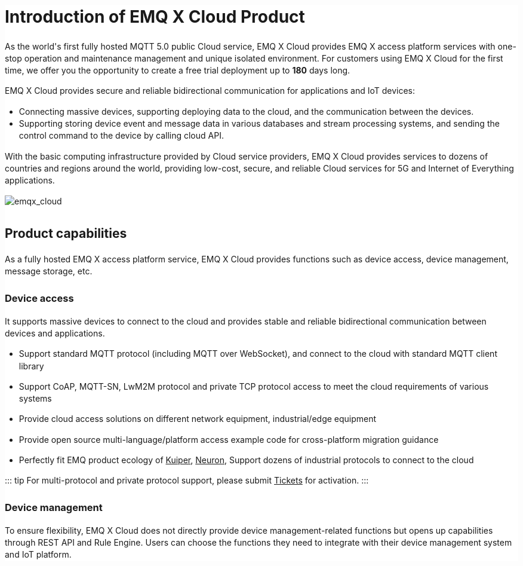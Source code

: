 # Introduction of EMQ X Cloud Product

As the world's first fully hosted MQTT 5.0 public Cloud service, EMQ X Cloud provides EMQ X access platform services with one-stop operation and maintenance management and unique isolated environment. For customers using EMQ X Cloud for the first time, we offer you the opportunity to create a free trial deployment up to **180** days long.

EMQ X Cloud provides secure and reliable bidirectional communication for applications and IoT devices:

- Connecting massive devices, supporting deploying data to the cloud, and the communication between the devices.
- Supporting storing device event and message data in various databases and stream processing systems, and sending the control command to the device by calling cloud API.

With the basic computing infrastructure provided by Cloud service providers, EMQ X Cloud provides services to dozens of countries and regions around the world, providing low-cost, secure, and reliable Cloud services for 5G and Internet of Everything applications.

![emqx_cloud](https://static.emqx.net/images/b7f3e53a4f6a789c698e5af8476d3e51.png)



## Product capabilities

As a fully hosted EMQ X access platform service, EMQ X Cloud provides functions such as device access, device management, message storage, etc.

### Device access

It supports massive devices to connect to the cloud and provides stable and reliable bidirectional communication between devices and applications.

- Support standard MQTT protocol (including MQTT over WebSocket), and connect to the cloud with standard MQTT client library
- Support CoAP, MQTT-SN, LwM2M protocol and private TCP protocol access to meet the cloud requirements of various systems
- Provide cloud access solutions on different network equipment, industrial/edge equipment
- Provide open source multi-language/platform access example code for cross-platform migration guidance

- Perfectly fit EMQ product ecology of [Kuiper](https://www.emqx.io/products/kuiper), [Neuron](https://www.emqx.io/products/neuron), Support dozens of industrial protocols to connect to the cloud

::: tip
For multi-protocol and private protocol support, please submit [Tickets](./contact.md) for activation.
:::



### Device management

To ensure flexibility, EMQ X Cloud does not directly provide device management-related functions but opens up capabilities through REST API and Rule Engine. Users can choose the functions they need to integrate with their device management system and IoT platform.

